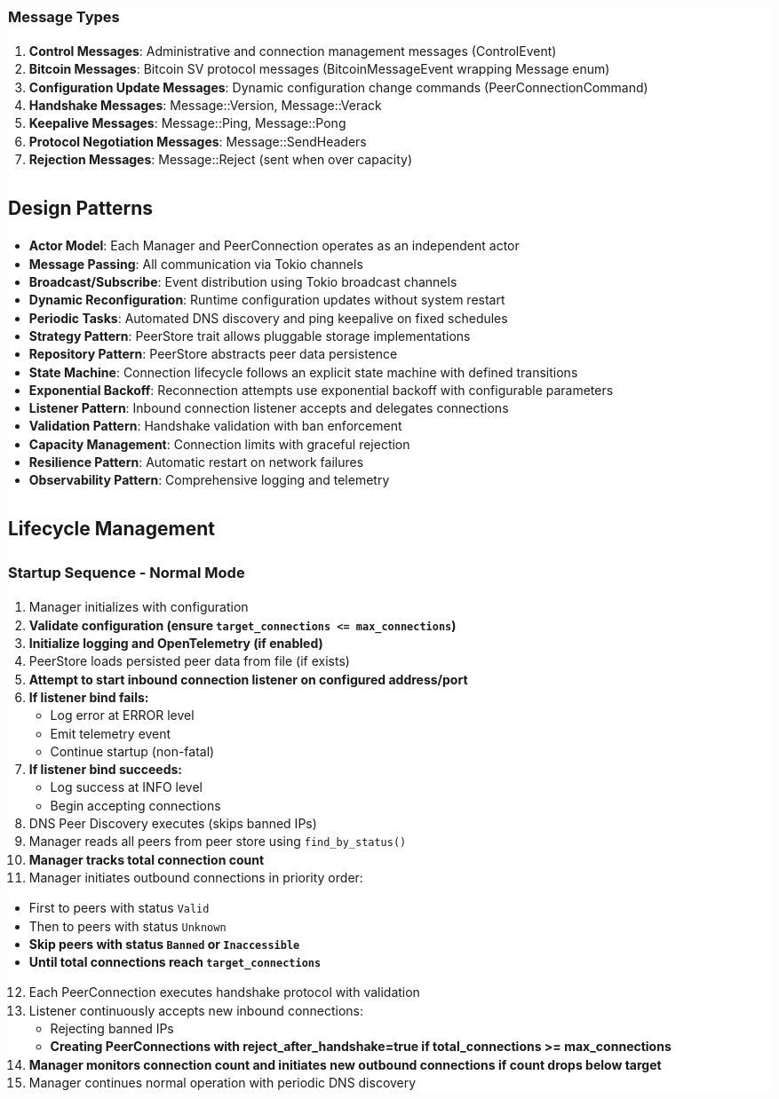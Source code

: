 ### Message Types
1. **Control Messages**: Administrative and connection management messages (ControlEvent)
2. **Bitcoin Messages**: Bitcoin SV protocol messages (BitcoinMessageEvent wrapping Message enum)
3. **Configuration Update Messages**: Dynamic configuration change commands (PeerConnectionCommand)
4. **Handshake Messages**: Message::Version, Message::Verack
5. **Keepalive Messages**: Message::Ping, Message::Pong
6. **Protocol Negotiation Messages**: Message::SendHeaders
7. **Rejection Messages**: Message::Reject (sent when over capacity)

## Design Patterns
- **Actor Model**: Each Manager and PeerConnection operates as an independent actor
- **Message Passing**: All communication via Tokio channels
- **Broadcast/Subscribe**: Event distribution using Tokio broadcast channels
- **Dynamic Reconfiguration**: Runtime configuration updates without system restart
- **Periodic Tasks**: Automated DNS discovery and ping keepalive on fixed schedules
- **Strategy Pattern**: PeerStore trait allows pluggable storage implementations
- **Repository Pattern**: PeerStore abstracts peer data persistence
- **State Machine**: Connection lifecycle follows an explicit state machine with defined transitions
- **Exponential Backoff**: Reconnection attempts use exponential backoff with configurable parameters
- **Listener Pattern**: Inbound connection listener accepts and delegates connections
- **Validation Pattern**: Handshake validation with ban enforcement
- **Capacity Management**: Connection limits with graceful rejection
- **Resilience Pattern**: Automatic restart on network failures
- **Observability Pattern**: Comprehensive logging and telemetry

## Lifecycle Management

### Startup Sequence - Normal Mode
1. Manager initializes with configuration
2. **Validate configuration (ensure `target_connections <= max_connections`)**
3. **Initialize logging and OpenTelemetry (if enabled)**
4. PeerStore loads persisted peer data from file (if exists)
5. **Attempt to start inbound connection listener on configured address/port**
6. **If listener bind fails:**
   - Log error at ERROR level
   - Emit telemetry event
   - Continue startup (non-fatal)
7. **If listener bind succeeds:**
   - Log success at INFO level
   - Begin accepting connections
8. DNS Peer Discovery executes (skips banned IPs)
9. Manager reads all peers from peer store using `find_by_status()`
10. **Manager tracks total connection count**
11. Manager initiates outbound connections in priority order:
   - First to peers with status `Valid`
   - Then to peers with status `Unknown`
   - **Skip peers with status `Banned` or `Inaccessible`**
   - **Until total connections reach `target_connections`**
12. Each PeerConnection executes handshake protocol with validation
13. Listener continuously accepts new inbound connections:
    - Rejecting banned IPs
    - **Creating PeerConnections with reject_after_handshake=true if total_connections >= max_connections**
14. **Manager monitors connection count and initiates new outbound connections if count drops below target**
15. Manager continues normal operation with periodic DNS discovery
